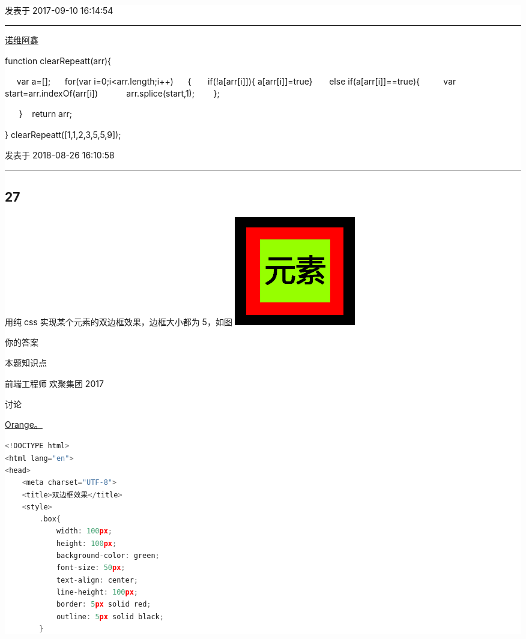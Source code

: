 发表于 2017-09-10 16:14:54

* * *

[诺维阿鑫](https://www.nowcoder.com/profile/4654779)

function clearRepeatt(arr){

     var a=[];
     for(var i=0;i<arr.length;i++)
     {
      if(!a[arr[i]]){ a[arr[i]]=true}
      else if(a[arr[i]]==true){
         var start=arr.indexOf(arr[i])
           arr.splice(start,1);
       };

      }
   return arr;

}
clearRepeatt([1,1,2,3,5,5,9]);

发表于 2018-08-26 16:10:58

* * *

## 27

用纯 css 实现某个元素的双边框效果，边框大小都为 5，如图
![](img/927157e8d524bbf739868abf2f3d9b9c.png)

你的答案

本题知识点

前端工程师 欢聚集团 2017

讨论

[Orange。](https://www.nowcoder.com/profile/608812)

```cpp
<!DOCTYPE html>
<html lang="en">
<head>
    <meta charset="UTF-8">
    <title>双边框效果</title>
    <style>
        .box{
            width: 100px;
            height: 100px;
            background-color: green;
            font-size: 50px;
            text-align: center;
            line-height: 100px;
            border: 5px solid red;
            outline: 5px solid black;
        }

```
